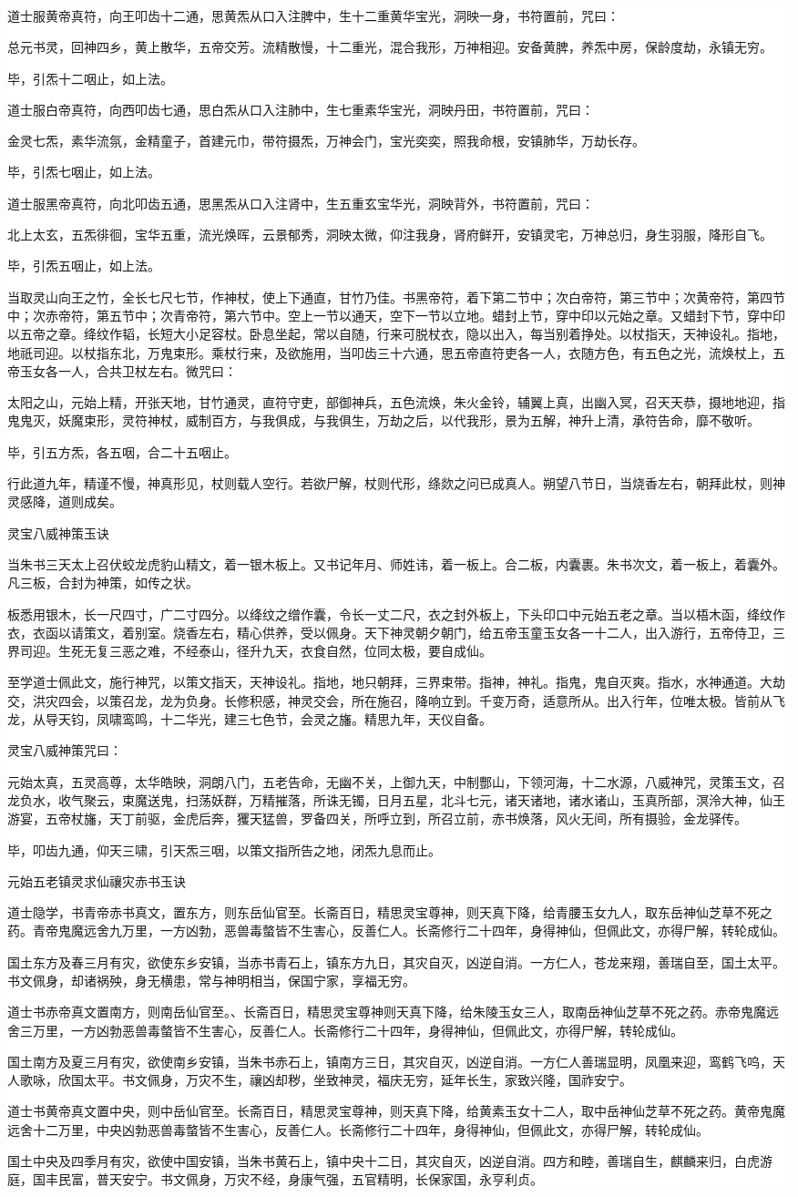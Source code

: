 道士服黄帝真符，向王叩齿十二通，思黄炁从口入注脾中，生十二重黄华宝光，洞映一身，书符置前，咒曰：  

总元书灵，回神四乡，黄上散华，五帝交芳。流精散慢，十二重光，混合我形，万神相迎。安备黄脾，养炁中房，保龄度劫，永镇无穷。  

毕，引炁十二咽止，如上法。  

道士服白帝真符，向西叩齿七通，思白炁从口入注肺中，生七重素华宝光，洞映丹田，书符置前，咒曰：  

金灵七炁，素华流氛，金精童子，首建元巾，带符摄炁，万神会门，宝光奕奕，照我命根，安镇肺华，万劫长存。  

毕，引炁七咽止，如上法。  

道士服黑帝真符，向北叩齿五通，思黑炁从口入注肾中，生五重玄宝华光，洞映背外，书符置前，咒曰：  

北上太玄，五炁徘徊，宝华五重，流光焕晖，云景郁秀，洞映太微，仰注我身，肾府鲜开，安镇灵宅，万神总归，身生羽服，降形自飞。  

毕，引炁五咽止，如上法。  

当取灵山向王之竹，全长七尺七节，作神杖，使上下通直，甘竹乃佳。书黑帝符，着下第二节中；次白帝符，第三节中；次黄帝符，第四节中；次赤帝符，第五节中；次青帝符，第六节中。空上一节以通天，空下一节以立地。蜡封上节，穿中印以元始之章。又蜡封下节，穿中印以五帝之章。绛纹作韬，长短大小足容杖。卧息坐起，常以自随，行来可脱杖衣，隐以出入，每当别着挣处。以杖指天，天神设礼。指地，地祇司迎。以杖指东北，万鬼束形。乘杖行来，及欲施用，当叩齿三十六通，思五帝直符吏各一人，衣随方色，有五色之光，流焕杖上，五帝玉女各一人，合共卫杖左右。微咒曰：  

太阳之山，元始上精，开张天地，甘竹通灵，直符守吏，部御神兵，五色流焕，朱火金铃，辅翼上真，出幽入冥，召天天恭，摄地地迎，指鬼鬼灭，妖魔束形，灵符神杖，威制百方，与我俱成，与我俱生，万劫之后，以代我形，景为五解，神升上清，承符告命，靡不敬听。  

毕，引五方炁，各五咽，合二十五咽止。  

行此道九年，精谨不慢，神真形见，杖则载人空行。若欲尸解，杖则代形，绦欻之问已成真人。朔望八节日，当烧香左右，朝拜此杖，则神灵感降，道则成矣。  

灵宝八威神策玉诀  

当朱书三天太上召伏蛟龙虎豹山精文，着一银木板上。又书记年月、师姓讳，着一板上。合二板，内囊裹。朱书次文，着一板上，着囊外。凡三板，合封为神策，如传之状。  

板悉用银木，长一尺四寸，广二寸四分。以绛纹之缯作囊，令长一丈二尺，衣之封外板上，下头印口中元始五老之章。当以梧木函，绛纹作衣，衣函以请策文，着别室。烧香左右，精心供养，受以佩身。天下神灵朝夕朝门，给五帝玉童玉女各一十二人，出入游行，五帝侍卫，三界司迎。生死无复三恶之难，不经泰山，径升九天，衣食自然，位同太极，要自成仙。  

至学道士佩此文，施行神咒，以策文指天，天神设礼。指地，地只朝拜，三界束带。指神，神礼。指鬼，鬼自灭爽。指水，水神通道。大劫交，洪灾四会，以策召龙，龙为负身。长修积感，神灵交会，所在施召，降响立到。千变万奇，适意所从。出入行年，位唯太极。皆前从飞龙，从导天钧，凤啸鸾鸣，十二华光，建三七色节，会灵之旛。精思九年，天仪自备。  

灵宝八威神策咒曰：  

元始太真，五灵高尊，太华皓映，洞朗八门，五老告命，无幽不关，上御九天，中制酆山，下领河海，十二水源，八威神咒，灵策玉文，召龙负水，收气聚云，束魔送鬼，扫荡妖群，万精摧落，所诛无镯，日月五星，北斗七元，诸天诸地，诸水诸山，玉真所部，溟泠大神，仙王游宴，五帝杖旛，天丁前驱，金虎后奔，玃天猛兽，罗备四关，所呼立到，所召立前，赤书焕落，风火无间，所有摄验，金龙驿传。  

毕，叩齿九通，仰天三啸，引天炁三咽，以策文指所告之地，闭炁九息而止。  

元始五老镇灵求仙禳灾赤书玉诀  

道士隐学，书青帝赤书真文，置东方，则东岳仙官至。长斋百日，精思灵宝尊神，则天真下降，给青腰玉女九人，取东岳神仙芝草不死之药。青帝鬼魔远舍九万里，一方凶勃，恶兽毒螫皆不生害心，反善仁人。长斋修行二十四年，身得神仙，但佩此文，亦得尸解，转轮成仙。  

国土东方及春三月有灾，欲使东乡安镇，当赤书青石上，镇东方九日，其灾自灭，凶逆自消。一方仁人，苍龙来翔，善瑞自至，国土太平。书文佩身，却诸祸殃，身无横患，常与神明相当，保国宁家，享福无穷。  

道士书赤帝真文置南方，则南岳仙官至。、长斋百日，精思灵宝尊神则天真下降，给朱陵玉女三人，取南岳神仙芝草不死之药。赤帝鬼魔远舍三万里，一方凶勃恶兽毒螫皆不生害心，反善仁人。长斋修行二十四年，身得神仙，但佩此文，亦得尸解，转轮成仙。  

国土南方及夏三月有灾，欲使南乡安镇，当朱书赤石上，镇南方三日，其灾自灭，凶逆自消。一方仁人善瑞显明，凤凰来迎，鸾鹤飞呜，天人歌咏，欣国太平。书文佩身，万灾不生，禳凶却秽，坐致神灵，福庆无穷，延年长生，家致兴隆，国祚安宁。  

道士书黄帝真文置中央，则中岳仙官至。长斋百日，精思灵宝尊神，则天真下降，给黄素玉女十二人，取中岳神仙芝草不死之药。黄帝鬼魔远舍十二万里，中央凶勃恶兽毒螫皆不生害心，反善仁人。长斋修行二十四年，身得神仙，但佩此文，亦得尸解，转轮成仙。  

国土中央及四季月有灾，欲使中国安镇，当朱书黄石上，镇中央十二日，其灾自灭，凶逆自消。四方和睦，善瑞自生，麒麟来归，白虎游庭，国丰民富，普天安宁。书文佩身，万灾不经，身康气强，五官精明，长保家国，永亨利贞。  
